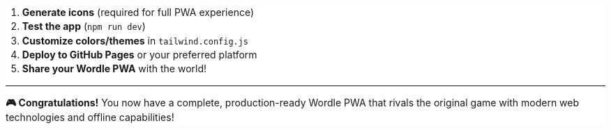 1. **Generate icons** (required for full PWA experience)
2. **Test the app** (`npm run dev`)  
3. **Customize colors/themes** in `tailwind.config.js`
4. **Deploy to GitHub Pages** or your preferred platform
5. **Share your Wordle PWA** with the world!

---

**🎮 Congratulations!** You now have a complete, production-ready Wordle PWA that rivals the original game with modern web technologies and offline capabilities!
